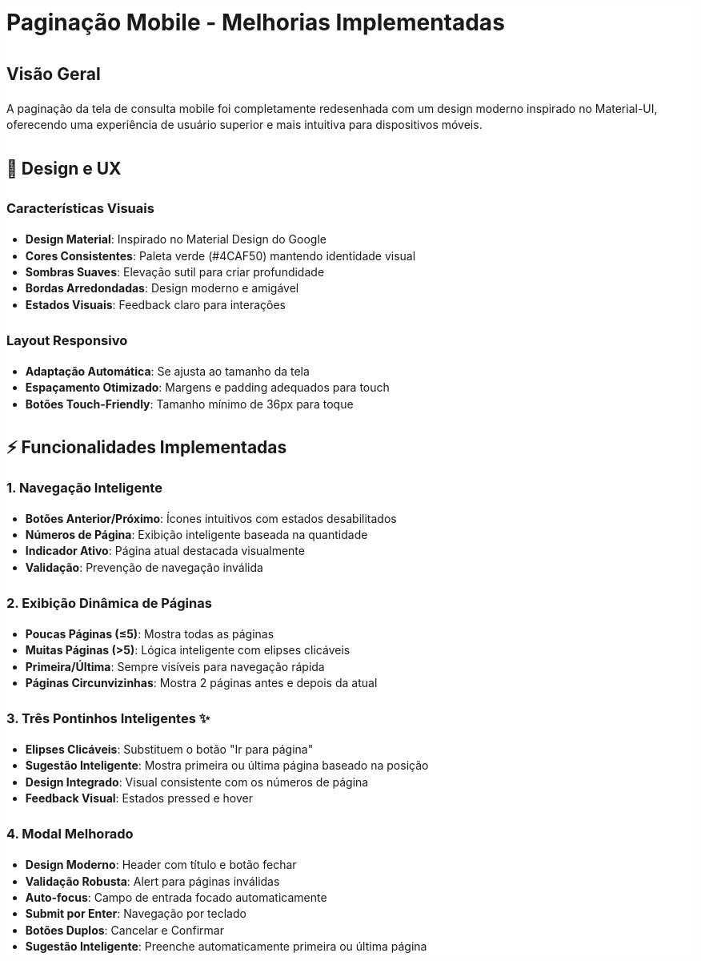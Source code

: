 # Paginação Mobile - Melhorias Implementadas

## Visão Geral
A paginação da tela de consulta mobile foi completamente redesenhada com um design moderno inspirado no Material-UI, oferecendo uma experiência de usuário superior e mais intuitiva para dispositivos móveis.

## 🎨 Design e UX

### Características Visuais
- **Design Material**: Inspirado no Material Design do Google
- **Cores Consistentes**: Paleta verde (#4CAF50) mantendo identidade visual
- **Sombras Suaves**: Elevação sutil para criar profundidade
- **Bordas Arredondadas**: Design moderno e amigável
- **Estados Visuais**: Feedback claro para interações

### Layout Responsivo
- **Adaptação Automática**: Se ajusta ao tamanho da tela
- **Espaçamento Otimizado**: Margens e padding adequados para touch
- **Botões Touch-Friendly**: Tamanho mínimo de 36px para toque

## ⚡ Funcionalidades Implementadas

### 1. Navegação Inteligente
- **Botões Anterior/Próximo**: Ícones intuitivos com estados desabilitados
- **Números de Página**: Exibição inteligente baseada na quantidade
- **Indicador Ativo**: Página atual destacada visualmente
- **Validação**: Prevenção de navegação inválida

### 2. Exibição Dinâmica de Páginas
- **Poucas Páginas (≤5)**: Mostra todas as páginas
- **Muitas Páginas (>5)**: Lógica inteligente com elipses clicáveis
- **Primeira/Última**: Sempre visíveis para navegação rápida
- **Páginas Circunvizinhas**: Mostra 2 páginas antes e depois da atual

### 3. Três Pontinhos Inteligentes ✨
- **Elipses Clicáveis**: Substituem o botão "Ir para página"
- **Sugestão Inteligente**: Mostra primeira ou última página baseado na posição
- **Design Integrado**: Visual consistente com os números de página
- **Feedback Visual**: Estados pressed e hover

### 4. Modal Melhorado
- **Design Moderno**: Header com título e botão fechar
- **Validação Robusta**: Alert para páginas inválidas
- **Auto-focus**: Campo de entrada focado automaticamente
- **Submit por Enter**: Navegação por teclado
- **Botões Duplos**: Cancelar e Confirmar
- **Sugestão Inteligente**: Preenche automaticamente primeira ou última página
